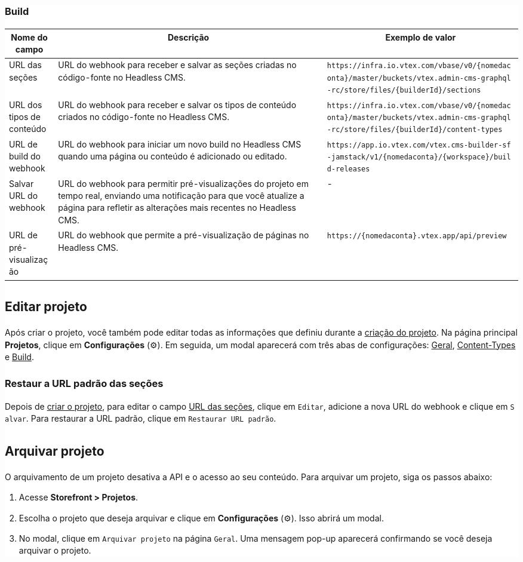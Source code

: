 ### Build

| Nome do campo               | Descrição      | Exemplo de valor |
| ---------- | ---------- | ---------- |
| URL das seções | URL do webhook para receber e salvar as seções criadas no código-fonte no Headless CMS.      | `https://infra.io.vtex.com/vbase/v0/{nomedaconta}/master/buckets/vtex.admin-cms-graphql-rc/store/files/{builderId}/sections`       |
| URL dos tipos de conteúdo      | URL do webhook para receber e salvar os tipos de conteúdo criados no código-fonte no Headless CMS.       | `https://infra.io.vtex.com/vbase/v0/{nomedaconta}/master/buckets/vtex.admin-cms-graphql-rc/store/files/{builderId}/content-types`       |
| URL de build do webhook       | URL do webhook para iniciar um novo build no Headless CMS quando uma página ou conteúdo é adicionado ou editado.       | `https://app.io.vtex.com/vtex.cms-builder-sf-jamstack/v1/{nomedaconta}/{workspace}/build-releases`       |
| Salvar URL do webhook       | URL do webhook para permitir pré-visualizações do projeto em tempo real, enviando uma notificação para que você atualize a página para refletir as alterações mais recentes no Headless CMS.       |  -       |
| URL de pré-visualização       | URL do webhook que permite a pré-visualização de páginas no Headless CMS.       | `https://{nomedaconta}.vtex.app/api/preview`       |

## Editar projeto
Após criar o projeto, você também pode editar todas as informações que definiu durante a [criação do projeto](#criar-novo-projeto).
Na página principal **Projetos**, clique em **Configurações** (⚙️). Em seguida, um modal aparecerá com três abas de configurações: [Geral](#geral), [Content-Types](#content-types) e [Build](#build).

### Restaur a URL padrão das seções

Depois de [criar o projeto](#criar-novo-projeto), para editar o campo [URL das seções](#content-types), clique em `Editar`, adicione a nova URL do webhook e clique em `Salvar`. Para restaurar a URL padrão, clique em `Restaurar URL padrão`.

## Arquivar projeto
O arquivamento de um projeto desativa a API e o acesso ao seu conteúdo.
Para arquivar um projeto, siga os passos abaixo:

1. Acesse **Storefront > Projetos**.

2. Escolha o projeto que deseja arquivar e clique em **Configurações** (⚙️). Isso abrirá um modal.

3. No modal, clique em `Arquivar projeto` na página `Geral`. Uma mensagem pop-up aparecerá confirmando se você deseja arquivar o projeto.